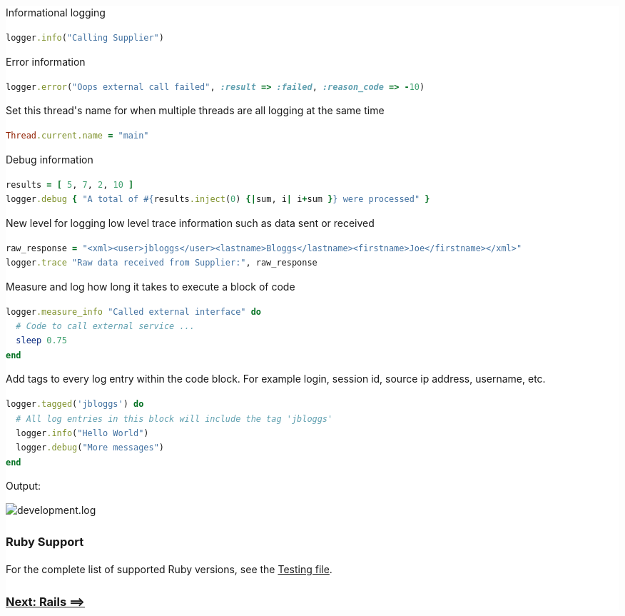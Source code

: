 Informational logging

~~~ruby
logger.info("Calling Supplier")
~~~

Error information

~~~ruby
logger.error("Oops external call failed", :result => :failed, :reason_code => -10)
~~~

Set this thread's name for when multiple threads are all logging at the same time

~~~ruby
Thread.current.name = "main"
~~~

Debug information

~~~ruby
results = [ 5, 7, 2, 10 ]
logger.debug { "A total of #{results.inject(0) {|sum, i| i+sum }} were processed" }
~~~

New level for logging low level trace information such as data sent or received

~~~ruby
raw_response = "<xml><user>jbloggs</user><lastname>Bloggs</lastname><firstname>Joe</firstname></xml>"
logger.trace "Raw data received from Supplier:", raw_response
~~~

Measure and log how long it takes to execute a block of code

~~~ruby
logger.measure_info "Called external interface" do
  # Code to call external service ...
  sleep 0.75
end
~~~

Add tags to every log entry within the code block. For example login, session id, source ip address, username, etc.

~~~ruby
logger.tagged('jbloggs') do
  # All log entries in this block will include the tag 'jbloggs'
  logger.info("Hello World")
  logger.debug("More messages")
end
~~~

Output:

![development.log](images/example_output.png)

### Ruby Support

For the complete list of supported Ruby versions, see
the [Testing file](https://github.com/reidmorrison/semantic_logger/blob/master/.travis.yml).

### [Next: Rails ==>](rails.html)
